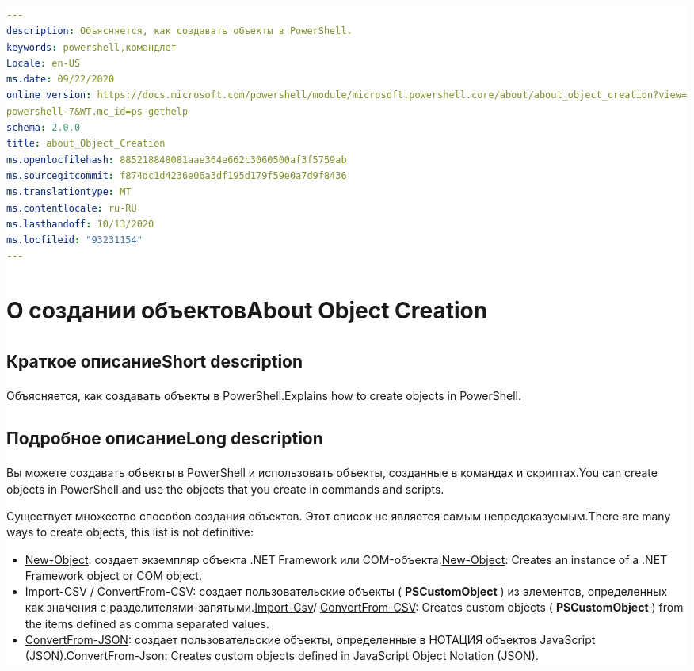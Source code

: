 ```yaml
---
description: Объясняется, как создавать объекты в PowerShell.
keywords: powershell,командлет
Locale: en-US
ms.date: 09/22/2020
online version: https://docs.microsoft.com/powershell/module/microsoft.powershell.core/about/about_object_creation?view=powershell-7&WT.mc_id=ps-gethelp
schema: 2.0.0
title: about_Object_Creation
ms.openlocfilehash: 885218848081aae364e662c3060500af3f5759ab
ms.sourcegitcommit: f874dc1d4236e06a3df195d179f59e0a7d9f8436
ms.translationtype: MT
ms.contentlocale: ru-RU
ms.lasthandoff: 10/13/2020
ms.locfileid: "93231154"
---
```

# <a name="about-object-creation"></a><span data-ttu-id="c3992-104">О создании объектов</span><span class="sxs-lookup"><span data-stu-id="c3992-104">About Object Creation</span></span>

## <a name="short-description"></a><span data-ttu-id="c3992-105">Краткое описание</span><span class="sxs-lookup"><span data-stu-id="c3992-105">Short description</span></span>

<span data-ttu-id="c3992-106">Объясняется, как создавать объекты в PowerShell.</span><span class="sxs-lookup"><span data-stu-id="c3992-106">Explains how to create objects in PowerShell.</span></span>

## <a name="long-description"></a><span data-ttu-id="c3992-107">Подробное описание</span><span class="sxs-lookup"><span data-stu-id="c3992-107">Long description</span></span>

<span data-ttu-id="c3992-108">Вы можете создавать объекты в PowerShell и использовать объекты, созданные в командах и скриптах.</span><span class="sxs-lookup"><span data-stu-id="c3992-108">You can create objects in PowerShell and use the objects that you create in commands and scripts.</span></span>

<span data-ttu-id="c3992-109">Существует множество способов создания объектов. Этот список не является самым непредсказуемым.</span><span class="sxs-lookup"><span data-stu-id="c3992-109">There are many ways to create objects, this list is not definitive:</span></span>

- <span data-ttu-id="c3992-110">[New-Object](xref:Microsoft.PowerShell.Utility.New-Object): создает экземпляр объекта .NET Framework или COM-объекта.</span><span class="sxs-lookup"><span data-stu-id="c3992-110">[New-Object](xref:Microsoft.PowerShell.Utility.New-Object): Creates an instance of a .NET Framework object or COM object.</span></span>
- <span data-ttu-id="c3992-111">[Import-CSV](xref:Microsoft.PowerShell.Utility.Import-Csv) /
   [ConvertFrom-CSV](xref:Microsoft.PowerShell.Utility.ConvertFrom-Csv): создает пользовательские объекты ( **PSCustomObject** ) из элементов, определенных как значения с разделителями-запятыми.</span><span class="sxs-lookup"><span data-stu-id="c3992-111">[Import-Csv](xref:Microsoft.PowerShell.Utility.Import-Csv)/
  [ConvertFrom-CSV](xref:Microsoft.PowerShell.Utility.ConvertFrom-Csv): Creates custom objects ( **PSCustomObject** ) from the items defined as comma separated values.</span></span>
- <span data-ttu-id="c3992-112">[ConvertFrom-JSON](xref:Microsoft.PowerShell.Utility.ConvertFrom-Json): создает пользовательские объекты, определенные в НОТАЦИЯ объектов JavaScript (JSON).</span><span class="sxs-lookup"><span data-stu-id="c3992-112">[ConvertFrom-Json](xref:Microsoft.PowerShell.Utility.ConvertFrom-Json): Creates custom objects defined in JavaScript Object Notation (JSON).</span></span>